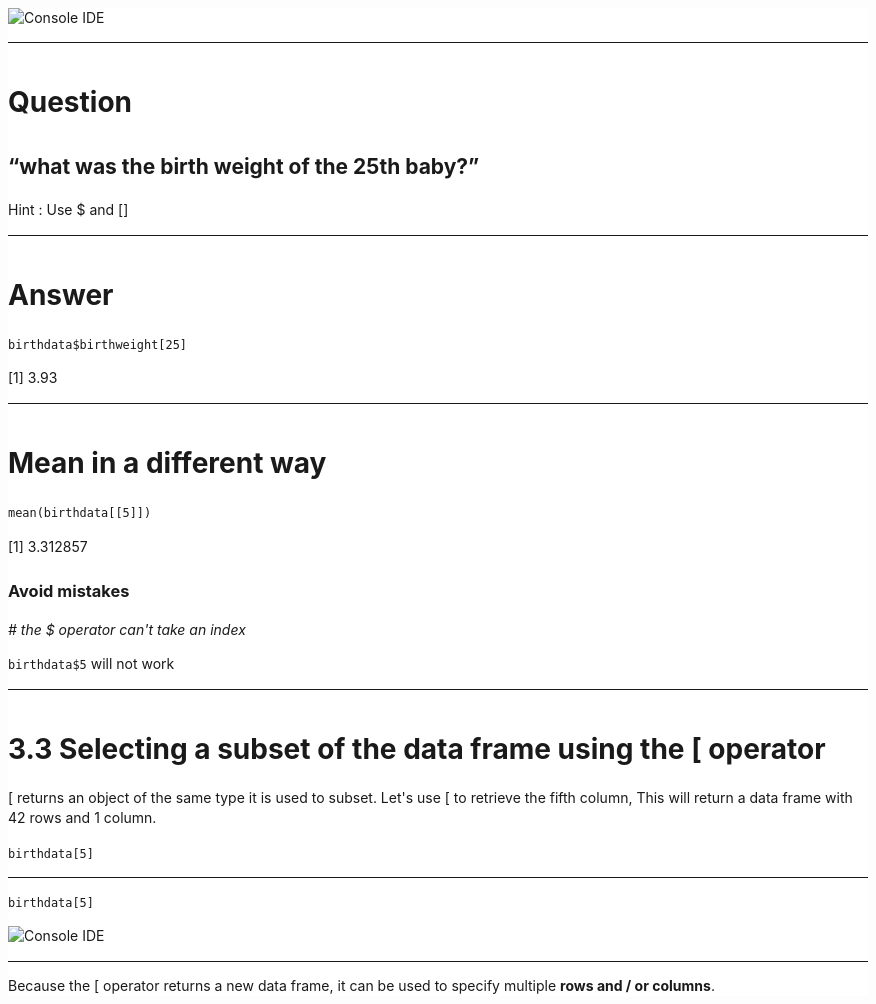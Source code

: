 ![Console IDE](./assets/images/console8.png)

---

# Question

## “what was the birth weight of the 25th baby?”

Hint : Use $ and []

---

# Answer

`birthdata$birthweight[25]`

[1] 3.93

---

# Mean in a different way

`mean(birthdata[[5]])`

[1] 3.312857

### Avoid mistakes

_# the $ operator can't take an index_

`birthdata$5` will not work

---

# 3.3 Selecting a subset of the data frame using the [ operator

[ returns an object of the same type it is used to subset. 
Let's use [ to retrieve the fifth column, This will return a data frame with 42 rows and 1 column.

`birthdata[5]`

---

`birthdata[5]`

![Console IDE](./assets/images/console9.png)

---

Because the [ operator returns a new data frame, it can be used to specify multiple **rows and / or columns**.
